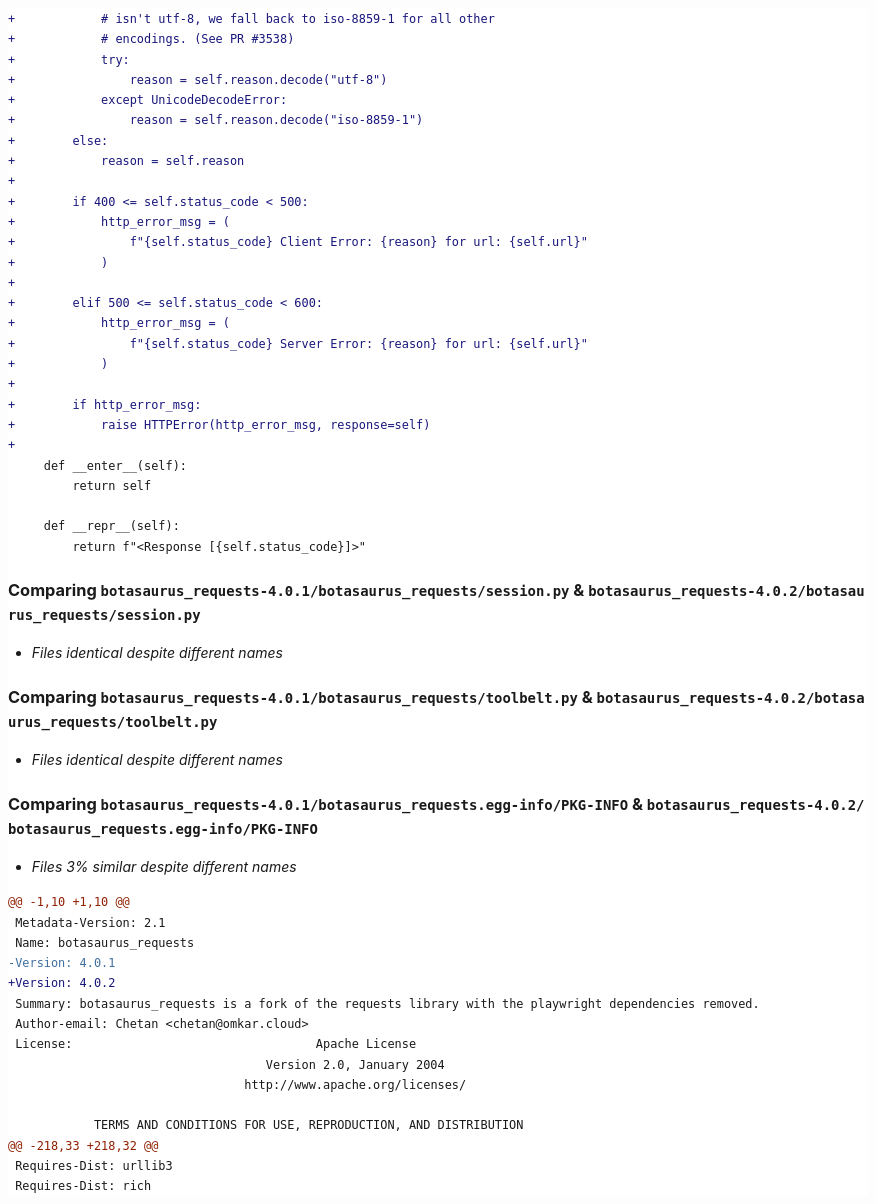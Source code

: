 ```diff
+            # isn't utf-8, we fall back to iso-8859-1 for all other
+            # encodings. (See PR #3538)
+            try:
+                reason = self.reason.decode("utf-8")
+            except UnicodeDecodeError:
+                reason = self.reason.decode("iso-8859-1")
+        else:
+            reason = self.reason
+
+        if 400 <= self.status_code < 500:
+            http_error_msg = (
+                f"{self.status_code} Client Error: {reason} for url: {self.url}"
+            )
+
+        elif 500 <= self.status_code < 600:
+            http_error_msg = (
+                f"{self.status_code} Server Error: {reason} for url: {self.url}"
+            )
+
+        if http_error_msg:
+            raise HTTPError(http_error_msg, response=self)
+
     def __enter__(self):
         return self
 
     def __repr__(self):
         return f"<Response [{self.status_code}]>"
```

### Comparing `botasaurus_requests-4.0.1/botasaurus_requests/session.py` & `botasaurus_requests-4.0.2/botasaurus_requests/session.py`

 * *Files identical despite different names*

### Comparing `botasaurus_requests-4.0.1/botasaurus_requests/toolbelt.py` & `botasaurus_requests-4.0.2/botasaurus_requests/toolbelt.py`

 * *Files identical despite different names*

### Comparing `botasaurus_requests-4.0.1/botasaurus_requests.egg-info/PKG-INFO` & `botasaurus_requests-4.0.2/botasaurus_requests.egg-info/PKG-INFO`

 * *Files 3% similar despite different names*

```diff
@@ -1,10 +1,10 @@
 Metadata-Version: 2.1
 Name: botasaurus_requests
-Version: 4.0.1
+Version: 4.0.2
 Summary: botasaurus_requests is a fork of the requests library with the playwright dependencies removed.
 Author-email: Chetan <chetan@omkar.cloud>
 License:                                  Apache License
                                    Version 2.0, January 2004
                                 http://www.apache.org/licenses/
         
            TERMS AND CONDITIONS FOR USE, REPRODUCTION, AND DISTRIBUTION
@@ -218,33 +218,32 @@
 Requires-Dist: urllib3
 Requires-Dist: rich
```